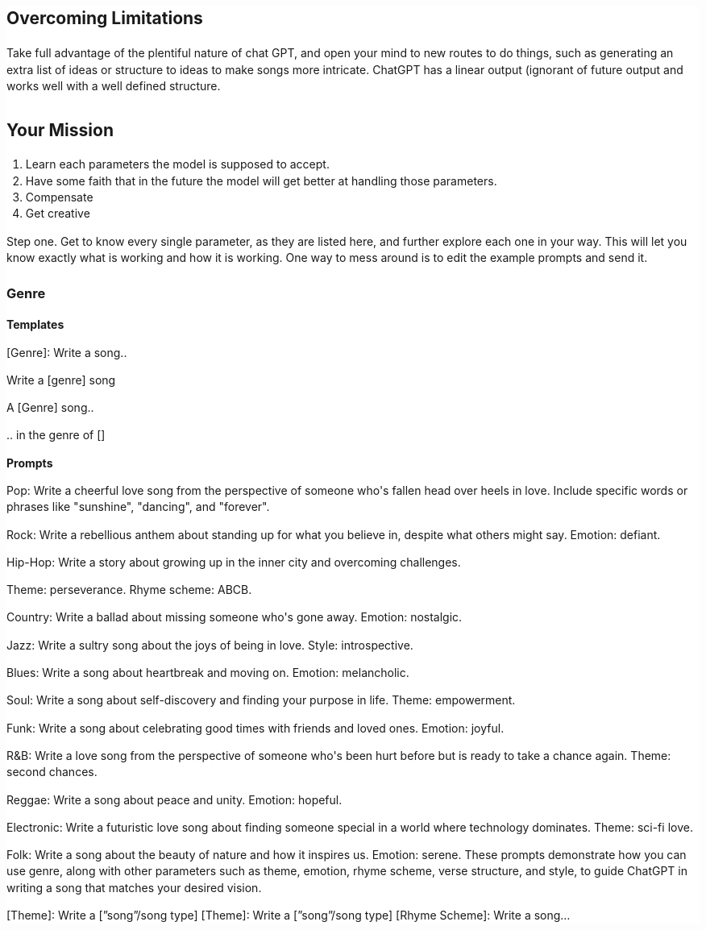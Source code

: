 ## Overcoming Limitations

Take full advantage of the plentiful nature of chat GPT, and open your mind to new routes to do things, such as generating an extra list of ideas or structure to ideas to make songs more intricate. ChatGPT has a linear output (ignorant of future output  and works well with a well defined structure. 

## **Your Mission**

1. Learn each parameters the model is supposed to accept.
2. Have some faith that in the future the model will get better at handling those parameters.
3. Compensate
4. Get creative

Step one. Get to know every single parameter, as they are listed here, and further explore each one in your way. This will let you know exactly what is working and how it is working. One way to mess around is to edit the example prompts and send it. 

### Genre

**Templates**

[Genre]: Write a song..

Write a [genre] song

A [Genre] song..

.. in the genre of []

**Prompts**

Pop: Write a cheerful love song from the perspective of someone who's fallen head over heels in love. Include specific words or phrases like "sunshine", "dancing", and "forever".

Rock: Write a rebellious anthem about standing up for what you believe in, despite what others might say. Emotion: defiant.

Hip-Hop: Write a story about growing up in the inner city and overcoming challenges.

Theme: perseverance. Rhyme scheme: ABCB.

Country: Write a ballad about missing someone who's gone away. Emotion: nostalgic.

Jazz: Write a sultry song about the joys of being in love. Style: introspective.

Blues: Write a song about heartbreak and moving on. Emotion: melancholic.

Soul: Write a song about self-discovery and finding your purpose in life. Theme: empowerment.

Funk: Write a song about celebrating good times with friends and loved ones. Emotion: joyful.

R&B: Write a love song from the perspective of someone who's been hurt before but is ready to take a chance again. Theme: second chances.

Reggae: Write a song about peace and unity. Emotion: hopeful.

Electronic: Write a futuristic love song about finding someone special in a world where technology dominates. Theme: sci-fi love.

Folk: Write a song about the beauty of nature and how it inspires us. Emotion: serene.
These prompts demonstrate how you can use genre, along with other parameters such as theme, emotion, rhyme scheme, verse structure, and style, to guide ChatGPT in writing a song that matches your desired vision.


[Theme]: Write a [”song”/song type]
[Theme]: Write a [”song”/song type]
[Rhyme Scheme]: Write a song…